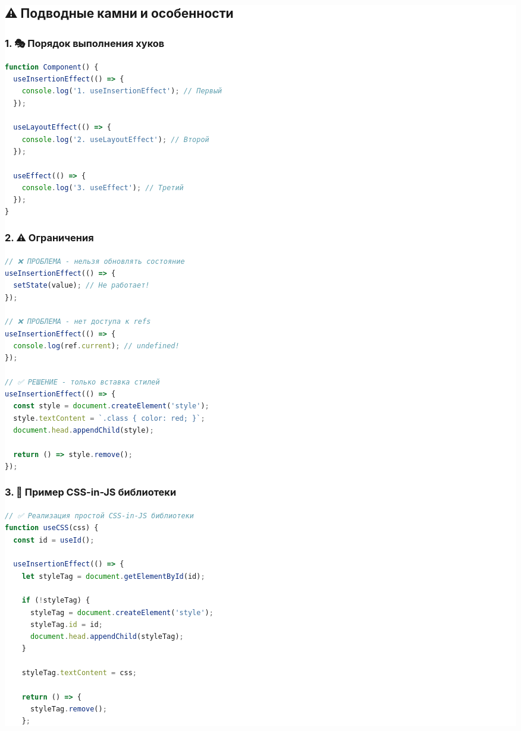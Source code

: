 ## ⚠️ Подводные камни и особенности

### 1. 🎭 Порядок выполнения хуков

```javascript
function Component() {
  useInsertionEffect(() => {
    console.log('1. useInsertionEffect'); // Первый
  });

  useLayoutEffect(() => {
    console.log('2. useLayoutEffect'); // Второй
  });

  useEffect(() => {
    console.log('3. useEffect'); // Третий
  });
}
```

### 2. ⚠️ Ограничения

```javascript
// ❌ ПРОБЛЕМА - нельзя обновлять состояние
useInsertionEffect(() => {
  setState(value); // Не работает!
});

// ❌ ПРОБЛЕМА - нет доступа к refs
useInsertionEffect(() => {
  console.log(ref.current); // undefined!
});

// ✅ РЕШЕНИЕ - только вставка стилей
useInsertionEffect(() => {
  const style = document.createElement('style');
  style.textContent = `.class { color: red; }`;
  document.head.appendChild(style);

  return () => style.remove();
});
```

### 3. 🎨 Пример CSS-in-JS библиотеки

```javascript
// ✅ Реализация простой CSS-in-JS библиотеки
function useCSS(css) {
  const id = useId();

  useInsertionEffect(() => {
    let styleTag = document.getElementById(id);

    if (!styleTag) {
      styleTag = document.createElement('style');
      styleTag.id = id;
      document.head.appendChild(styleTag);
    }

    styleTag.textContent = css;

    return () => {
      styleTag.remove();
    };
```